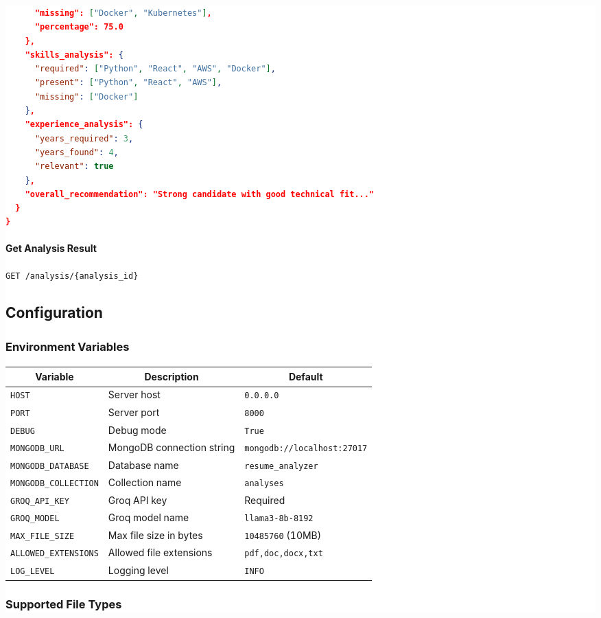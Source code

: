 ```json
      "missing": ["Docker", "Kubernetes"],
      "percentage": 75.0
    },
    "skills_analysis": {
      "required": ["Python", "React", "AWS", "Docker"],
      "present": ["Python", "React", "AWS"],
      "missing": ["Docker"]
    },
    "experience_analysis": {
      "years_required": 3,
      "years_found": 4,
      "relevant": true
    },
    "overall_recommendation": "Strong candidate with good technical fit..."
  }
}
```

#### Get Analysis Result

```http
GET /analysis/{analysis_id}
```

## Configuration

### Environment Variables

| Variable             | Description               | Default                     |
| -------------------- | ------------------------- | --------------------------- |
| `HOST`               | Server host               | `0.0.0.0`                   |
| `PORT`               | Server port               | `8000`                      |
| `DEBUG`              | Debug mode                | `True`                      |
| `MONGODB_URL`        | MongoDB connection string | `mongodb://localhost:27017` |
| `MONGODB_DATABASE`   | Database name             | `resume_analyzer`           |
| `MONGODB_COLLECTION` | Collection name           | `analyses`                  |
| `GROQ_API_KEY`       | Groq API key              | Required                    |
| `GROQ_MODEL`         | Groq model name           | `llama3-8b-8192`            |
| `MAX_FILE_SIZE`      | Max file size in bytes    | `10485760` (10MB)           |
| `ALLOWED_EXTENSIONS` | Allowed file extensions   | `pdf,doc,docx,txt`          |
| `LOG_LEVEL`          | Logging level             | `INFO`                      |

### Supported File Types
